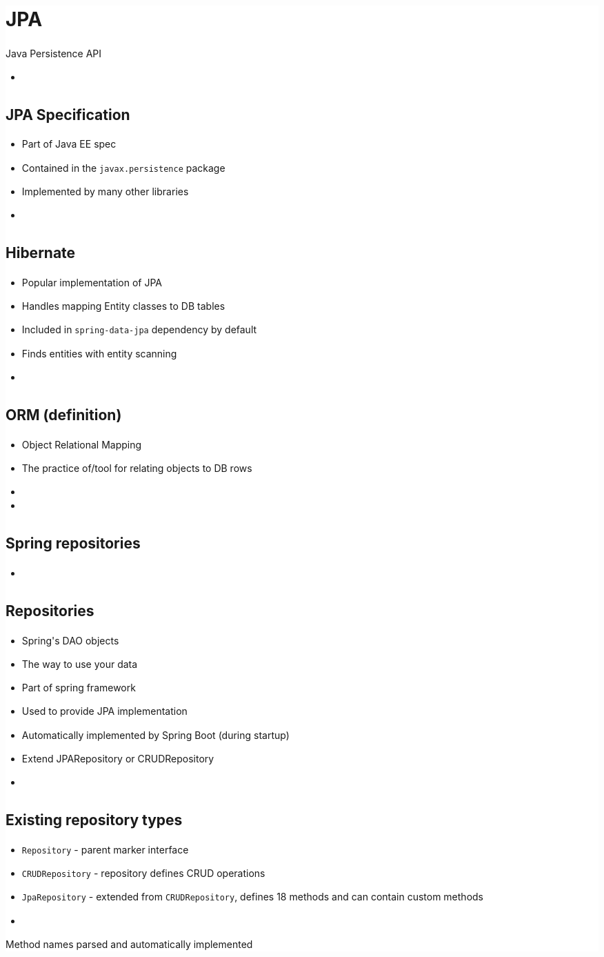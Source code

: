 # JPA

Java Persistence API

-
## JPA Specification

- Part of Java EE spec
- Contained in the `javax.persistence` package
- Implemented by many other libraries

-
## Hibernate

- Popular implementation of JPA
- Handles mapping Entity classes to DB tables
- Included in `spring-data-jpa` dependency by default
- Finds entities with entity scanning


-
## ORM (definition)

- Object Relational Mapping
- The practice of/tool for relating objects to DB rows

-
-
## Spring repositories

-
## Repositories

- Spring's DAO objects
- The way to use your data
- Part of spring framework
- Used to provide JPA implementation
- Automatically implemented by Spring Boot (during startup)
- Extend JPARepository or CRUDRepository

-
## Existing repository types

- `Repository` - parent marker interface
- `CRUDRepository` - repository defines CRUD operations
- `JpaRepository` - extended from `CRUDRepository`, defines 18 methods and can contain custom methods


-
Method names parsed and automatically implemented
